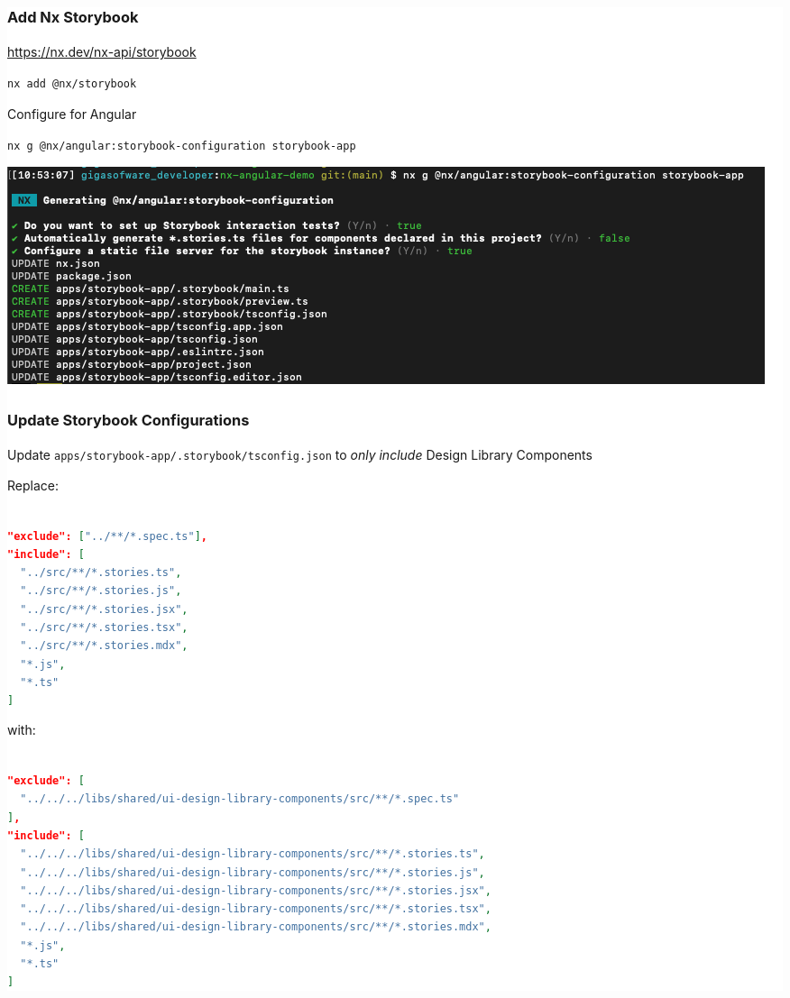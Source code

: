 ### Add Nx Storybook

https://nx.dev/nx-api/storybook

```
nx add @nx/storybook
```

Configure for Angular

```
nx g @nx/angular:storybook-configuration storybook-app
```

![configure-storybook.png](./images/configure-storybook.png)

### Update Storybook Configurations

Update `apps/storybook-app/.storybook/tsconfig.json` to _only include_ Design Library Components

Replace:
```json

"exclude": ["../**/*.spec.ts"],  
"include": [  
  "../src/**/*.stories.ts",  
  "../src/**/*.stories.js",  
  "../src/**/*.stories.jsx",  
  "../src/**/*.stories.tsx",  
  "../src/**/*.stories.mdx",  
  "*.js",  
  "*.ts"  
]

```

with: 

```json

"exclude": [  
  "../../../libs/shared/ui-design-library-components/src/**/*.spec.ts"  
],  
"include": [  
  "../../../libs/shared/ui-design-library-components/src/**/*.stories.ts",  
  "../../../libs/shared/ui-design-library-components/src/**/*.stories.js",  
  "../../../libs/shared/ui-design-library-components/src/**/*.stories.jsx",  
  "../../../libs/shared/ui-design-library-components/src/**/*.stories.tsx",  
  "../../../libs/shared/ui-design-library-components/src/**/*.stories.mdx",  
  "*.js",  
  "*.ts"  
]

```
